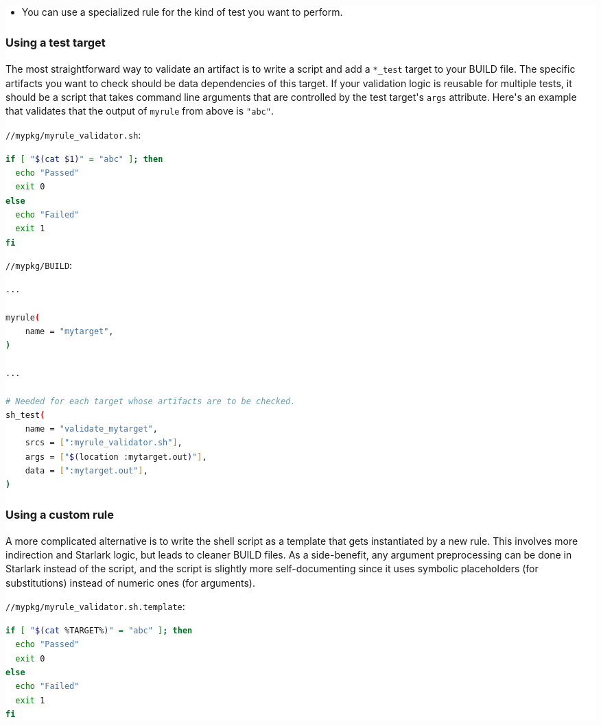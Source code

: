 *   You can use a specialized rule for the kind of test you want to perform.

### Using a test target

The most straightforward way to validate an artifact is to write a script and
add a `*_test` target to your BUILD file. The specific artifacts you want to
check should be data dependencies of this target. If your validation logic is
reusable for multiple tests, it should be a script that takes command line
arguments that are controlled by the test target's `args` attribute. Here's an
example that validates that the output of `myrule` from above is `"abc"`.

`//mypkg/myrule_validator.sh`:

```bash
if [ "$(cat $1)" = "abc" ]; then
  echo "Passed"
  exit 0
else
  echo "Failed"
  exit 1
fi
```

`//mypkg/BUILD`:

```bash
...

myrule(
    name = "mytarget",
)

...

# Needed for each target whose artifacts are to be checked.
sh_test(
    name = "validate_mytarget",
    srcs = [":myrule_validator.sh"],
    args = ["$(location :mytarget.out)"],
    data = [":mytarget.out"],
)
```

### Using a custom rule

A more complicated alternative is to write the shell script as a template that
gets instantiated by a new rule. This involves more indirection and Starlark
logic, but leads to cleaner BUILD files. As a side-benefit, any argument
preprocessing can be done in Starlark instead of the script, and the script is
slightly more self-documenting since it uses symbolic placeholders (for
substitutions) instead of numeric ones (for arguments).

`//mypkg/myrule_validator.sh.template`:

```bash
if [ "$(cat %TARGET%)" = "abc" ]; then
  echo "Passed"
  exit 0
else
  echo "Failed"
  exit 1
fi
```
